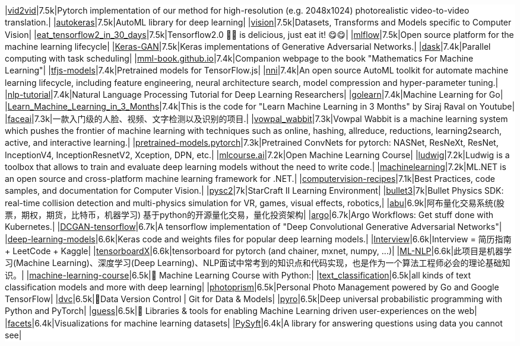|[vid2vid](https://github.com/NVIDIA/vid2vid)|7.5k|Pytorch implementation of our method for high-resolution (e.g. 2048x1024) photorealistic video-to-video translation.|
|[autokeras](https://github.com/keras-team/autokeras)|7.5k|AutoML library for deep learning|
|[vision](https://github.com/pytorch/vision)|7.5k|Datasets, Transforms and Models specific to Computer Vision|
|[eat_tensorflow2_in_30_days](https://github.com/lyhue1991/eat_tensorflow2_in_30_days)|7.5k|Tensorflow2.0 🍎🍊 is delicious, just eat it! 😋😋|
|[mlflow](https://github.com/mlflow/mlflow)|7.5k|Open source platform for the machine learning lifecycle|
|[Keras-GAN](https://github.com/eriklindernoren/Keras-GAN)|7.5k|Keras implementations of Generative Adversarial Networks.|
|[dask](https://github.com/dask/dask)|7.4k|Parallel computing with task scheduling|
|[mml-book.github.io](https://github.com/mml-book/mml-book.github.io)|7.4k|Companion webpage to the book "Mathematics For Machine Learning"|
|[tfjs-models](https://github.com/tensorflow/tfjs-models)|7.4k|Pretrained models for TensorFlow.js|
|[nni](https://github.com/microsoft/nni)|7.4k|An open source AutoML toolkit for automate machine learning lifecycle, including feature engineering, neural architecture search, model compression and hyper-parameter tuning.|
|[nlp-tutorial](https://github.com/graykode/nlp-tutorial)|7.4k|Natural Language Processing Tutorial for Deep Learning Researchers|
|[golearn](https://github.com/sjwhitworth/golearn)|7.4k|Machine Learning for Go|
|[Learn_Machine_Learning_in_3_Months](https://github.com/llSourcell/Learn_Machine_Learning_in_3_Months)|7.4k|This is the code for "Learn Machine Learning in 3 Months" by Siraj Raval on Youtube|
|[faceai](https://github.com/vipstone/faceai)|7.3k|一款入门级的人脸、视频、文字检测以及识别的项目.|
|[vowpal_wabbit](https://github.com/VowpalWabbit/vowpal_wabbit)|7.3k|Vowpal Wabbit is a machine learning system which pushes the frontier of machine learning with techniques such as online, hashing, allreduce, reductions, learning2search, active, and interactive learning.|
|[pretrained-models.pytorch](https://github.com/Cadene/pretrained-models.pytorch)|7.3k|Pretrained ConvNets for pytorch: NASNet, ResNeXt, ResNet, InceptionV4, InceptionResnetV2, Xception, DPN, etc.|
|[mlcourse.ai](https://github.com/Yorko/mlcourse.ai)|7.2k|Open Machine Learning Course|
|[ludwig](https://github.com/uber/ludwig)|7.2k|Ludwig is a toolbox that allows to train and evaluate deep learning models without the need to write code.|
|[machinelearning](https://github.com/dotnet/machinelearning)|7.2k|ML.NET is an open source and cross-platform machine learning framework for .NET.|
|[computervision-recipes](https://github.com/microsoft/computervision-recipes)|7.1k|Best Practices, code samples, and documentation for Computer Vision.|
|[pysc2](https://github.com/deepmind/pysc2)|7k|StarCraft II Learning Environment|
|[bullet3](https://github.com/bulletphysics/bullet3)|7k|Bullet Physics SDK: real-time collision detection and multi-physics simulation for VR, games, visual effects, robotics,|
|[abu](https://github.com/bbfamily/abu)|6.9k|阿布量化交易系统(股票，期权，期货，比特币，机器学习) 基于python的开源量化交易，量化投资架构|
|[argo](https://github.com/argoproj/argo)|6.7k|Argo Workflows: Get stuff done with Kubernetes.|
|[DCGAN-tensorflow](https://github.com/carpedm20/DCGAN-tensorflow)|6.7k|A tensorflow implementation of "Deep Convolutional Generative Adversarial Networks"|
|[deep-learning-models](https://github.com/fchollet/deep-learning-models)|6.6k|Keras code and weights files for popular deep learning models.|
|[Interview](https://github.com/apachecn/Interview)|6.6k|Interview = 简历指南 + LeetCode + Kaggle|
|[tensorboardX](https://github.com/lanpa/tensorboardX)|6.6k|tensorboard for pytorch (and chainer, mxnet, numpy, ...)|
|[ML-NLP](https://github.com/NLP-LOVE/ML-NLP)|6.6k|此项目是机器学习(Machine Learning)、深度学习(Deep Learning)、NLP面试中常考到的知识点和代码实现，也是作为一个算法工程师必会的理论基础知识。|
|[machine-learning-course](https://github.com/instillai/machine-learning-course)|6.5k|💬 Machine Learning Course with Python:|
|[text_classification](https://github.com/brightmart/text_classification)|6.5k|all kinds of text classification models and more with deep learning|
|[photoprism](https://github.com/photoprism/photoprism)|6.5k|Personal Photo Management powered by Go and Google TensorFlow|
|[dvc](https://github.com/iterative/dvc)|6.5k|🦉Data Version Control | Git for Data & Models|
|[pyro](https://github.com/pyro-ppl/pyro)|6.5k|Deep universal probabilistic programming with Python and PyTorch|
|[guess](https://github.com/guess-js/guess)|6.5k|🔮 Libraries & tools for enabling Machine Learning driven user-experiences on the web|
|[facets](https://github.com/PAIR-code/facets)|6.4k|Visualizations for machine learning datasets|
|[PySyft](https://github.com/OpenMined/PySyft)|6.4k|A library for answering questions using data you cannot see|